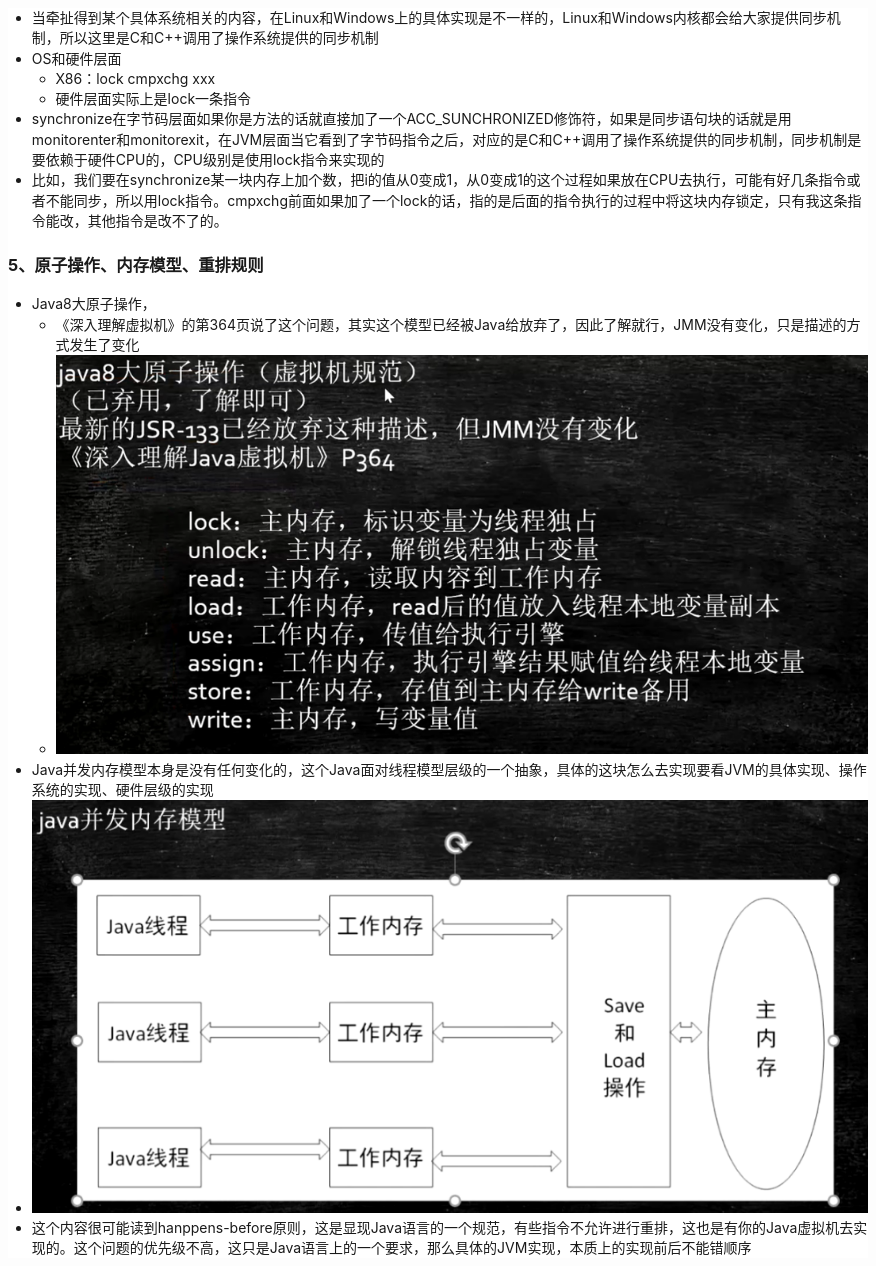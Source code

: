   - 当牵扯得到某个具体系统相关的内容，在Linux和Windows上的具体实现是不一样的，Linux和Windows内核都会给大家提供同步机制，所以这里是C和C++调用了操作系统提供的同步机制
- OS和硬件层面
  - X86：lock cmpxchg xxx
  - 硬件层面实际上是lock一条指令
- synchronize在字节码层面如果你是方法的话就直接加了一个ACC_SUNCHRONIZED修饰符，如果是同步语句块的话就是用monitorenter和monitorexit，在JVM层面当它看到了字节码指令之后，对应的是C和C++调用了操作系统提供的同步机制，同步机制是要依赖于硬件CPU的，CPU级别是使用lock指令来实现的
- 比如，我们要在synchronize某一块内存上加个数，把i的值从0变成1，从0变成1的这个过程如果放在CPU去执行，可能有好几条指令或者不能同步，所以用lock指令。cmpxchg前面如果加了一个lock的话，指的是后面的指令执行的过程中将这块内存锁定，只有我这条指令能改，其他指令是改不了的。

### 5、原子操作、内存模型、重排规则

- Java8大原子操作，
  - 《深入理解虚拟机》的第364页说了这个问题，其实这个模型已经被Java给放弃了，因此了解就行，JMM没有变化，只是描述的方式发生了变化
  - <img src=" _media/basis/JVM/8大原子操作.png" alt="image-20201215174916193" />
- Java并发内存模型本身是没有任何变化的，这个Java面对线程模型层级的一个抽象，具体的这块怎么去实现要看JVM的具体实现、操作系统的实现、硬件层级的实现
- <img src=" _media/basis/JVM/Java内存模型.png" alt="image-20201215175010550" />
- 这个内容很可能读到hanppens-before原则，这是显现Java语言的一个规范，有些指令不允许进行重排，这也是有你的Java虚拟机去实现的。这个问题的优先级不高，这只是Java语言上的一个要求，那么具体的JVM实现，本质上的实现前后不能错顺序